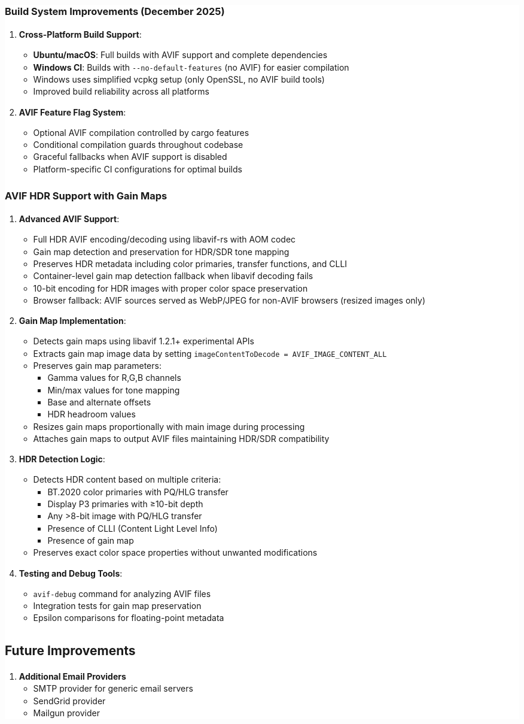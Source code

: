 ### Build System Improvements (December 2025)
1. **Cross-Platform Build Support**:
   - **Ubuntu/macOS**: Full builds with AVIF support and complete dependencies
   - **Windows CI**: Builds with `--no-default-features` (no AVIF) for easier compilation
   - Windows uses simplified vcpkg setup (only OpenSSL, no AVIF build tools)
   - Improved build reliability across all platforms

2. **AVIF Feature Flag System**:
   - Optional AVIF compilation controlled by cargo features
   - Conditional compilation guards throughout codebase
   - Graceful fallbacks when AVIF support is disabled
   - Platform-specific CI configurations for optimal builds

### AVIF HDR Support with Gain Maps
1. **Advanced AVIF Support**:
   - Full HDR AVIF encoding/decoding using libavif-rs with AOM codec
   - Gain map detection and preservation for HDR/SDR tone mapping
   - Preserves HDR metadata including color primaries, transfer functions, and CLLI
   - Container-level gain map detection fallback when libavif decoding fails
   - 10-bit encoding for HDR images with proper color space preservation
   - Browser fallback: AVIF sources served as WebP/JPEG for non-AVIF browsers (resized images only)

2. **Gain Map Implementation**:
   - Detects gain maps using libavif 1.2.1+ experimental APIs
   - Extracts gain map image data by setting `imageContentToDecode = AVIF_IMAGE_CONTENT_ALL`
   - Preserves gain map parameters:
     - Gamma values for R,G,B channels
     - Min/max values for tone mapping
     - Base and alternate offsets
     - HDR headroom values
   - Resizes gain maps proportionally with main image during processing
   - Attaches gain maps to output AVIF files maintaining HDR/SDR compatibility

3. **HDR Detection Logic**:
   - Detects HDR content based on multiple criteria:
     - BT.2020 color primaries with PQ/HLG transfer
     - Display P3 primaries with ≥10-bit depth
     - Any >8-bit image with PQ/HLG transfer
     - Presence of CLLI (Content Light Level Info)
     - Presence of gain map
   - Preserves exact color space properties without unwanted modifications

4. **Testing and Debug Tools**:
   - `avif-debug` command for analyzing AVIF files
   - Integration tests for gain map preservation
   - Epsilon comparisons for floating-point metadata

## Future Improvements

1. **Additional Email Providers**
   - SMTP provider for generic email servers
   - SendGrid provider
   - Mailgun provider

